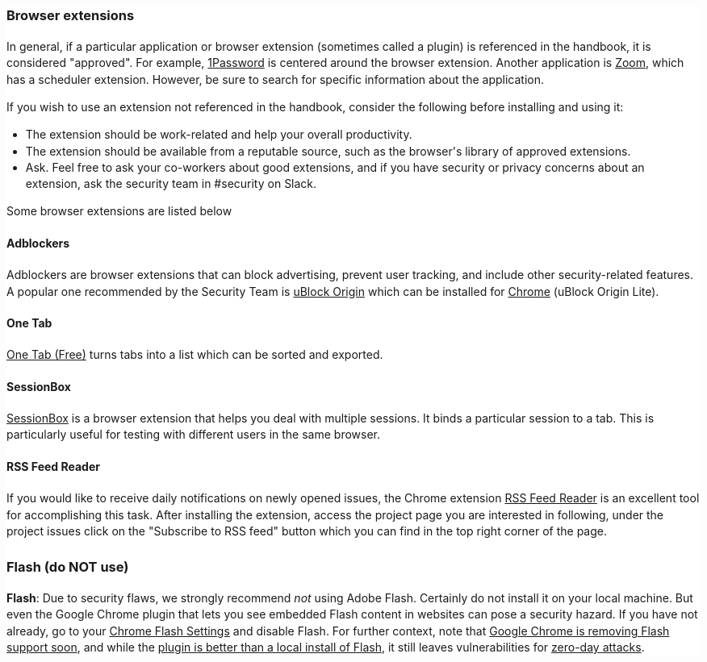 ### Browser extensions

In general, if a particular application or browser extension (sometimes called a plugin) is referenced in the handbook, it is considered "approved".
For example, [1Password](/handbook/security/corporate/systems/1password/) is centered around the browser extension.
Another application is [Zoom](/handbook/tools-and-tips/#zoom), which has a scheduler extension.
However, be sure to search for specific information about the application.

If you wish to use an extension not referenced in the handbook, consider the following before installing and using it:

- The extension should be work-related and help your overall productivity.
- The extension should be available from a reputable source, such as the browser's library of approved extensions.
- Ask. Feel free to ask your co-workers about good extensions, and if you have security or privacy concerns about an extension, ask the security team in #security on Slack.

Some browser extensions are listed below

#### Adblockers

Adblockers are browser extensions that can block advertising, prevent user tracking, and include other security-related features.
A popular one recommended by the Security Team is [uBlock Origin](https://github.com/gorhill/uBlock/) which can be installed for [Chrome](https://chromewebstore.google.com/detail/ublock-origin-lite/ddkjiahejlhfcafbddmgiahcphecmpfh) (uBlock Origin Lite).

#### One Tab

[One Tab (Free)](https://www.one-tab.com/) turns tabs into a list which can be sorted and exported.

#### SessionBox

[SessionBox](https://sessionbox.io/) is a browser extension that helps you deal with multiple sessions.
It binds a particular session to a tab.
This is particularly useful for testing with different users in the same browser.

#### RSS Feed Reader

If you would like to receive daily notifications on newly opened issues, the Chrome extension [RSS Feed Reader](https://chrome.google.com/webstore/detail/rss-feed-reader/pnjaodmkngahhkoihejjehlcdlnohgmp) is an excellent tool for accomplishing this task.
After installing the extension, access the project page you are interested in following, under the project issues click on the "Subscribe to RSS feed" button which you can find in the top right corner of the page.

### Flash (do NOT use)

**Flash**: Due to security flaws, we strongly recommend *not* using Adobe Flash.
Certainly do not install it on your local machine.
But even the Google Chrome plugin that lets you see embedded Flash content in websites can pose a security hazard.
If you have not already, go to your [Chrome Flash Settings](chrome://settings/content/flash) and disable Flash.
For further context, note that [Google Chrome is removing Flash support soon](https://web.archive.org/web/20230128093704/https://nakedsecurity.sophos.com/2016/05/18/yet-more-bad-news-for-flash-as-google-chrome-says-goodbye-sort-of/), and while the [plugin is better than a local install of Flash](https://security.stackexchange.com/questions/98117/should-flash-be-disabled-or-are-sandboxes-secure-enough),
it still leaves vulnerabilities for [zero-day attacks](https://en.wikipedia.org/wiki/Zero-day_vulnerability).
